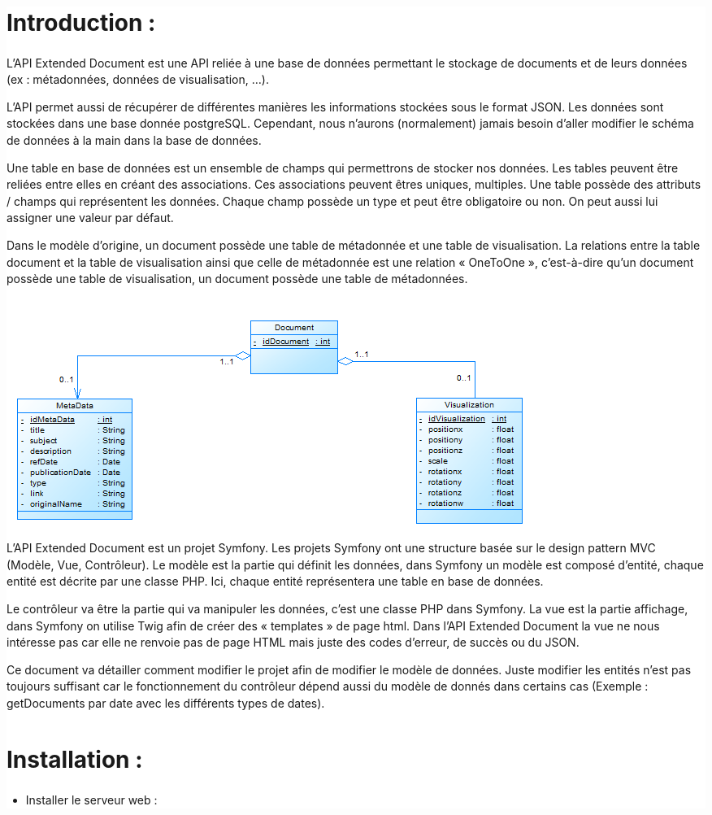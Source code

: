 # Introduction : 
L’API Extended Document est une API reliée à une base de données permettant le stockage de documents et de leurs données (ex : métadonnées, données de visualisation, …).

L’API permet aussi de récupérer de différentes manières les informations stockées sous le format JSON.
Les données sont stockées dans une base donnée postgreSQL. Cependant, nous n’aurons (normalement) jamais besoin d’aller modifier le schéma de données à la main dans la base de données.

Une table en base de données est un ensemble de champs qui permettrons de stocker nos données.
Les tables peuvent être reliées entre elles en créant des associations. Ces associations peuvent êtres uniques, multiples.
Une table possède des attributs / champs qui représentent les données. Chaque champ possède un type et peut être obligatoire ou non. On peut aussi lui assigner une valeur par défaut.

Dans le modèle d’origine, un document possède une table de métadonnée et une table de visualisation. La relations entre la table document et la table de visualisation ainsi que celle de métadonnée est une relation « OneToOne », c’est-à-dire qu’un document possède une table de visualisation, un document possède une table de métadonnées.

![Class diagram for the Extended Document API](./img/api/ClassDiagramAPIExtendedDocument.png)

L’API Extended Document est un projet Symfony. Les projets Symfony ont une structure basée sur le design pattern MVC (Modèle, Vue, Contrôleur). Le modèle est la partie qui définit les données, dans Symfony un modèle est composé d’entité, chaque entité est décrite par une classe PHP. Ici, chaque entité représentera une table en base de données. 

Le contrôleur va être la partie qui va manipuler les données, c’est une classe PHP dans Symfony. La vue est la partie affichage, dans Symfony on utilise Twig afin de créer des « templates » de page html. Dans l’API Extended Document la vue ne nous intéresse pas car elle ne renvoie pas de page HTML mais juste des codes d’erreur, de succès ou du JSON. 

Ce document va détailler comment modifier le projet afin de modifier le modèle de données. Juste modifier les entités n’est pas toujours suffisant car le fonctionnement du contrôleur dépend aussi du modèle de donnés dans certains cas (Exemple : getDocuments par date avec les différents types de dates).

# Installation : 
- Installer le serveur web :
